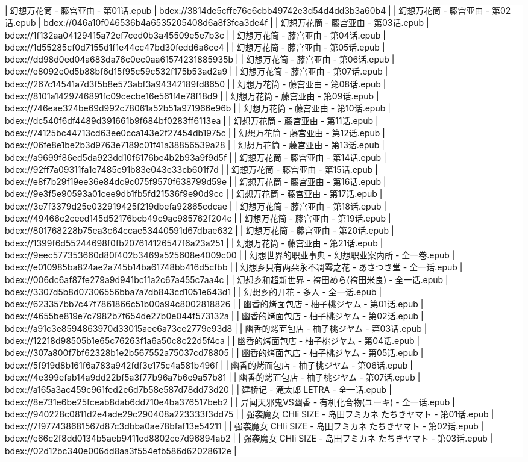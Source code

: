 | 幻想万花筒 - 藤宫亚由 - 第01话.epub | bdex://3814de5cffe76e6cbb49742e3d54d4dd3b3a60b4 |
| 幻想万花筒 - 藤宫亚由 - 第02话.epub | bdex://046a10f046536b4a6535205408d6a8f3fca3de4f |
| 幻想万花筒 - 藤宫亚由 - 第03话.epub | bdex://1f132aa04129415a72ef7ced0b3a45509e5e7b3c |
| 幻想万花筒 - 藤宫亚由 - 第04话.epub | bdex://1d55285cf0d7155d1f1e44cc47bd30fedd6a6ce4 |
| 幻想万花筒 - 藤宫亚由 - 第05话.epub | bdex://dd98d0ed04a683da76c0ec0aa61574231885935b |
| 幻想万花筒 - 藤宫亚由 - 第06话.epub | bdex://e8092e0d5b88bf6d15f95c59c532f175b53ad2a9 |
| 幻想万花筒 - 藤宫亚由 - 第07话.epub | bdex://267c14541a7d3f5b8e573abf3a94342189fd8650 |
| 幻想万花筒 - 藤宫亚由 - 第08话.epub | bdex://8101a1429746891fc09cecbe16e561f4e78f18d9 |
| 幻想万花筒 - 藤宫亚由 - 第09话.epub | bdex://746eae324be69d992c78061a52b51a971966e96b |
| 幻想万花筒 - 藤宫亚由 - 第10话.epub | bdex://dc540f6df4489d391661b9f684bf0283ff6113ea |
| 幻想万花筒 - 藤宫亚由 - 第11话.epub | bdex://74125bc44713cd63ee0cca143e2f27454db1975c |
| 幻想万花筒 - 藤宫亚由 - 第12话.epub | bdex://06fe8e1be2b3d9763e7189c01f41a38856539a28 |
| 幻想万花筒 - 藤宫亚由 - 第13话.epub | bdex://a9699f86ed5da923dd10f6176be4b2b93a9f9d5f |
| 幻想万花筒 - 藤宫亚由 - 第14话.epub | bdex://92ff7a09311fa1e7485c91b83e043e33cb601f7d |
| 幻想万花筒 - 藤宫亚由 - 第15话.epub | bdex://e8f7b29f19ee36e84dc9c075f9570f638799d59e |
| 幻想万花筒 - 藤宫亚由 - 第16话.epub | bdex://9e3f5e90593a01cee9db1fb5fd21536f9e90d9cc |
| 幻想万花筒 - 藤宫亚由 - 第17话.epub | bdex://3e7f3379d25e032919425f219dbefa92865cdcae |
| 幻想万花筒 - 藤宫亚由 - 第18话.epub | bdex://49466c2ceed145d52176bcb49c9ac985762f204c |
| 幻想万花筒 - 藤宫亚由 - 第19话.epub | bdex://801768228b75ea3c64ccae53440591d67dbae632 |
| 幻想万花筒 - 藤宫亚由 - 第20话.epub | bdex://1399f6d55244698f0fb207614126547f6a23a251 |
| 幻想万花筒 - 藤宫亚由 - 第21话.epub | bdex://9eec577353660d80f402b3469a525608e4009c00 |
| 幻想世界的职业事典 - 幻想职业案内所 - 全一卷.epub | bdex://e010985ba824ae2a745b14ba61748bb416d5cfbb |
| 幻想乡只有两朵永不凋零之花 - あさつき堂 - 全一话.epub | bdex://006dc6af87fe279a9d941bc11a2c67a455c7aa4c |
| 幻想乡和超新世界 - 袴田めら(袴田米良) - 全一话.epub | bdex://3307d5b8d07306556bba7a7db843cd1051e643d1 |
| 幻想乡的开花 - 多人 - 全一话.epub | bdex://623357bb7c47f7861866c51b00a94c8002818826 |
| 幽香的烤面包店 - 柚子桃ジヤム - 第01话.epub | bdex://4655be819e7c7982b7f654de27b0e044f573132a |
| 幽香的烤面包店 - 柚子桃ジヤム - 第02话.epub | bdex://a91c3e8594863970d33015aee6a73ce2779e93d8 |
| 幽香的烤面包店 - 柚子桃ジヤム - 第03话.epub | bdex://12218d98505b1e65c76263f1a6a50c8c22d5f4ca |
| 幽香的烤面包店 - 柚子桃ジヤム - 第04话.epub | bdex://307a800f7bf62328b1e2b567552a75037cd78805 |
| 幽香的烤面包店 - 柚子桃ジヤム - 第05话.epub | bdex://5f919d8b161f6a783a942fdf3e175c4a581b496f |
| 幽香的烤面包店 - 柚子桃ジヤム - 第06话.epub | bdex://4e399efab14a9dd22bf5a3f77b96a7b6e9a57b81 |
| 幽香的烤面包店 - 柚子桃ジヤム - 第07话.epub | bdex://a165a3ac459c961fed2e6d7b58e587d78dd73d20 |
| 建桥记 - 滝太郎 LETRA - 全一话.epub | bdex://8e731e6be25fceab8dab6dd710e4ba376517beb2 |
| 异闻天邪鬼VS幽香 - 有机化合物(ユーキ) - 全一话.epub | bdex://940228c0811d2e4ade29c290408a223333f3dd75 |
| 强袭魔女 CHIi SIZE - 岛田フミカネ たちきヤマト - 第01话.epub | bdex://7f977438681567d87c3dbba0ae78bfaf13e54211 |
| 强袭魔女 CHIi SIZE - 岛田フミカネ たちきヤマト - 第02话.epub | bdex://e66c2f8dd0134b5aeb9411ed8802ce7d96894ab2 |
| 强袭魔女 CHIi SIZE - 岛田フミカネ たちきヤマト - 第03话.epub | bdex://02d12bc340e006dd8aa3f554efb586d62028612e |